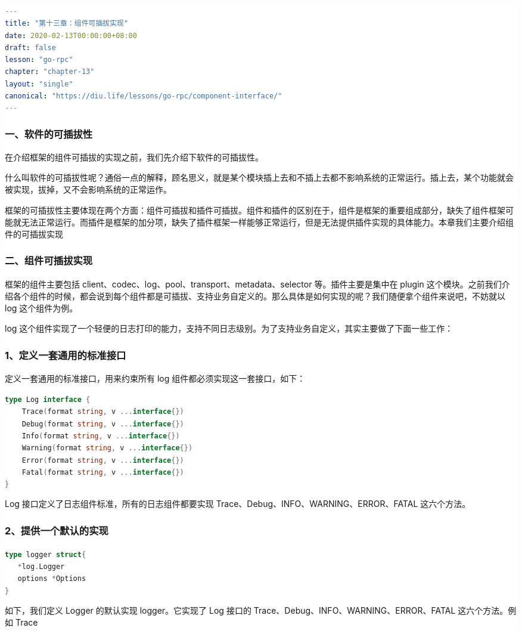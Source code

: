 ```yaml
---
title: "第十三章：组件可插拔实现"
date: 2020-02-13T00:00:00+08:00
draft: false
lesson: "go-rpc"
chapter: "chapter-13"
layout: "single"
canonical: "https://diu.life/lessons/go-rpc/component-interface/"
---
```


### 一、软件的可插拔性

在介绍框架的组件可插拔的实现之前，我们先介绍下软件的可插拔性。

什么叫软件的可插拔性呢？通俗一点的解释，顾名思义，就是某个模块插上去和不插上去都不影响系统的正常运行。插上去，某个功能就会被实现，拔掉，又不会影响系统的正常运作。

框架的可插拔性主要体现在两个方面：组件可插拔和插件可插拔。组件和插件的区别在于，组件是框架的重要组成部分，缺失了组件框架可能就无法正常运行。而插件是框架的加分项，缺失了插件框架一样能够正常运行，但是无法提供插件实现的具体能力。本章我们主要介绍组件的可插拔实现

### 二、组件可插拔实现

框架的组件主要包括 client、codec、log、pool、transport、metadata、selector 等。插件主要是集中在 plugin 这个模块。之前我们介绍各个组件的时候，都会说到每个组件都是可插拔、支持业务自定义的。那么具体是如何实现的呢？我们随便拿个组件来说吧，不妨就以 log 这个组件为例。

log 这个组件实现了一个轻便的日志打印的能力，支持不同日志级别。为了支持业务自定义，其实主要做了下面一些工作：

### 1、定义一套通用的标准接口

定义一套通用的标准接口，用来约束所有 log 组件都必须实现这一套接口，如下：

```go
type Log interface {
	Trace(format string, v ...interface{})
	Debug(format string, v ...interface{})
	Info(format string, v ...interface{})
	Warning(format string, v ...interface{})
	Error(format string, v ...interface{})
	Fatal(format string, v ...interface{})
}
```

Log 接口定义了日志组件标准，所有的日志组件都要实现 Trace、Debug、INFO、WARNING、ERROR、FATAL 这六个方法。

### 2、提供一个默认的实现

```go
type logger struct{
   *log.Logger
   options *Options
}
```

如下，我们定义 Logger 的默认实现 logger。它实现了 Log 接口的 Trace、Debug、INFO、WARNING、ERROR、FATAL 这六个方法。例如 Trace
